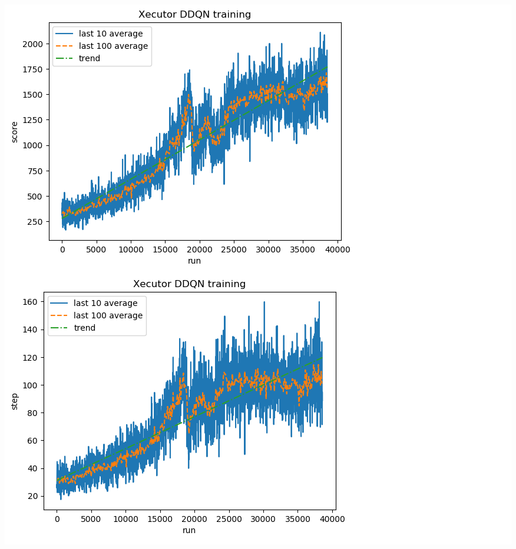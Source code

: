 <td><img src="/assets/xecutor_score.png"/></td>
<td><img src="/assets/xecutor_step.png"/></td>
</tr>
</table>
